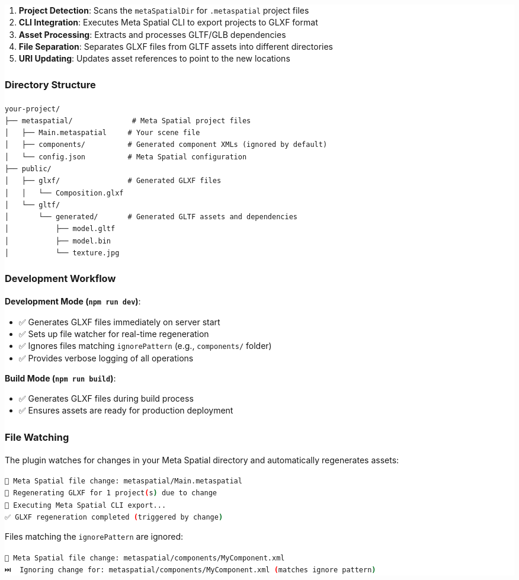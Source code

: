 1. **Project Detection**: Scans the `metaSpatialDir` for `.metaspatial` project files
2. **CLI Integration**: Executes Meta Spatial CLI to export projects to GLXF format
3. **Asset Processing**: Extracts and processes GLTF/GLB dependencies
4. **File Separation**: Separates GLXF files from GLTF assets into different directories
5. **URI Updating**: Updates asset references to point to the new locations

### Directory Structure

```
your-project/
├── metaspatial/              # Meta Spatial project files
│   ├── Main.metaspatial     # Your scene file
│   ├── components/          # Generated component XMLs (ignored by default)
│   └── config.json          # Meta Spatial configuration
├── public/
│   ├── glxf/                # Generated GLXF files
│   │   └── Composition.glxf
│   └── gltf/
│       └── generated/       # Generated GLTF assets and dependencies
│           ├── model.gltf
│           ├── model.bin
│           └── texture.jpg
```

### Development Workflow

**Development Mode (`npm run dev`)**:

- ✅ Generates GLXF files immediately on server start
- ✅ Sets up file watcher for real-time regeneration
- ✅ Ignores files matching `ignorePattern` (e.g., `components/` folder)
- ✅ Provides verbose logging of all operations

**Build Mode (`npm run build`)**:

- ✅ Generates GLXF files during build process
- ✅ Ensures assets are ready for production deployment

### File Watching

The plugin watches for changes in your Meta Spatial directory and automatically regenerates assets:

```bash
📝 Meta Spatial file change: metaspatial/Main.metaspatial
🔄 Regenerating GLXF for 1 project(s) due to change
🚀 Executing Meta Spatial CLI export...
✅ GLXF regeneration completed (triggered by change)
```

Files matching the `ignorePattern` are ignored:

```bash
📝 Meta Spatial file change: metaspatial/components/MyComponent.xml
⏭️  Ignoring change for: metaspatial/components/MyComponent.xml (matches ignore pattern)
```
